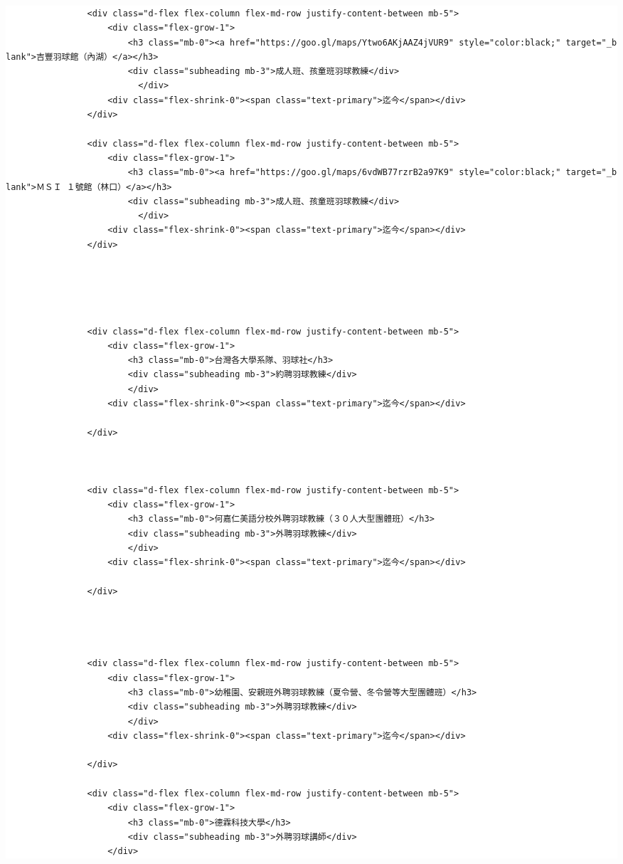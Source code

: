 					<div class="d-flex flex-column flex-md-row justify-content-between mb-5">
                        <div class="flex-grow-1">
                            <h3 class="mb-0"><a href="https://goo.gl/maps/Ytwo6AKjAAZ4jVUR9" style="color:black;" target="_blank">吉豐羽球館（內湖）</a></h3>
                            <div class="subheading mb-3">成人班、孩童班羽球教練</div>
							  </div>
                        <div class="flex-shrink-0"><span class="text-primary">迄今</span></div>
                    </div>
					
					<div class="d-flex flex-column flex-md-row justify-content-between mb-5">
                        <div class="flex-grow-1">
                            <h3 class="mb-0"><a href="https://goo.gl/maps/6vdWB77rzrB2a97K9" style="color:black;" target="_blank">ＭＳＩ １號館（林口）</a></h3>
                            <div class="subheading mb-3">成人班、孩童班羽球教練</div>
							  </div>
                        <div class="flex-shrink-0"><span class="text-primary">迄今</span></div>
                    </div>
					
					
					
					
					
					<div class="d-flex flex-column flex-md-row justify-content-between mb-5">
                        <div class="flex-grow-1">
                            <h3 class="mb-0">台灣各大學系隊、羽球社</h3>
                            <div class="subheading mb-3">約聘羽球教練</div>
							</div>
                        <div class="flex-shrink-0"><span class="text-primary">迄今</span></div>	 
							  
                    </div>
					
					
					
					<div class="d-flex flex-column flex-md-row justify-content-between mb-5">
                        <div class="flex-grow-1">
                            <h3 class="mb-0">何嘉仁美語分校外聘羽球教練（３０人大型團體班）</h3>
                            <div class="subheading mb-3">外聘羽球教練</div>
							</div>
                        <div class="flex-shrink-0"><span class="text-primary">迄今</span></div>	 
							  
                    </div>
					
					
					
					
					<div class="d-flex flex-column flex-md-row justify-content-between mb-5">
                        <div class="flex-grow-1">
                            <h3 class="mb-0">幼稚園、安親班外聘羽球教練（夏令營、冬令營等大型團體班）</h3>
                            <div class="subheading mb-3">外聘羽球教練</div>
							</div>
                        <div class="flex-shrink-0"><span class="text-primary">迄今</span></div>	 
							  
                    </div>
					
					<div class="d-flex flex-column flex-md-row justify-content-between mb-5">
                        <div class="flex-grow-1">
                            <h3 class="mb-0">德霖科技大學</h3>
                            <div class="subheading mb-3">外聘羽球講師</div>
                        </div>
						